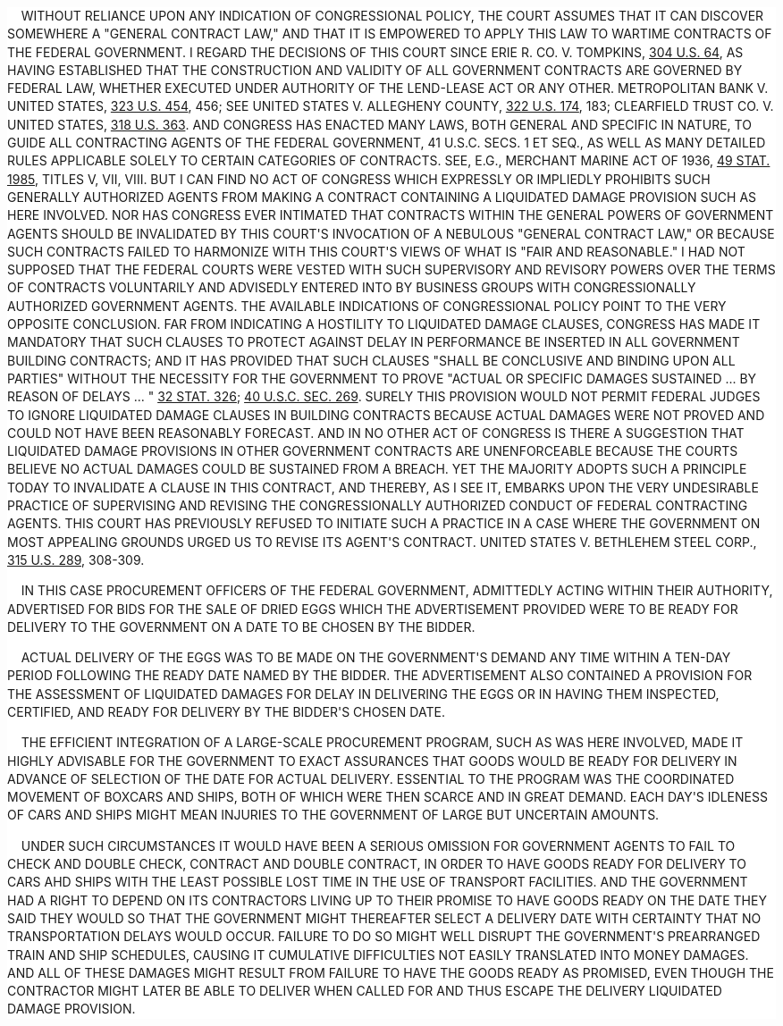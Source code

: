     WITHOUT RELIANCE UPON ANY INDICATION OF CONGRESSIONAL POLICY, THE COURT ASSUMES THAT IT CAN DISCOVER SOMEWHERE A "GENERAL CONTRACT LAW," AND THAT IT IS EMPOWERED TO APPLY THIS LAW TO WARTIME CONTRACTS OF THE FEDERAL GOVERNMENT.  I REGARD THE DECISIONS OF THIS COURT SINCE ERIE R. CO. V. TOMPKINS, [304 U.S. 64][/us/courts/scotus/usReporter/304/64], AS HAVING ESTABLISHED THAT THE CONSTRUCTION AND VALIDITY OF ALL GOVERNMENT CONTRACTS ARE GOVERNED BY FEDERAL LAW, WHETHER EXECUTED UNDER AUTHORITY OF THE LEND-LEASE ACT OR ANY OTHER.  METROPOLITAN BANK V. UNITED STATES, [323 U.S. 454][/us/courts/scotus/usReporter/323/454], 456; SEE UNITED STATES V. ALLEGHENY COUNTY, [322 U.S. 174][/us/courts/scotus/usReporter/322/174], 183; CLEARFIELD TRUST CO. V. UNITED STATES, [318 U.S. 363][/us/courts/scotus/usReporter/318/363].  AND CONGRESS HAS ENACTED MANY LAWS, BOTH GENERAL AND SPECIFIC IN NATURE, TO GUIDE ALL CONTRACTING AGENTS OF THE FEDERAL GOVERNMENT, 41 U.S.C. SECS. 1 ET SEQ., AS WELL AS MANY DETAILED RULES APPLICABLE SOLELY TO CERTAIN CATEGORIES OF CONTRACTS.  SEE, E.G., MERCHANT MARINE ACT OF 1936, [49 STAT. 1985][/us/stat/49/1985], TITLES V, VII, VIII.  BUT I CAN FIND NO ACT OF CONGRESS WHICH EXPRESSLY OR IMPLIEDLY PROHIBITS SUCH GENERALLY AUTHORIZED AGENTS FROM MAKING A CONTRACT CONTAINING A LIQUIDATED DAMAGE PROVISION SUCH AS HERE INVOLVED.  NOR HAS CONGRESS EVER INTIMATED THAT CONTRACTS WITHIN THE GENERAL POWERS OF GOVERNMENT AGENTS SHOULD BE INVALIDATED BY THIS COURT'S INVOCATION OF A NEBULOUS "GENERAL CONTRACT LAW," OR BECAUSE SUCH CONTRACTS FAILED TO HARMONIZE WITH THIS COURT'S VIEWS OF WHAT IS "FAIR AND REASONABLE."  I HAD NOT SUPPOSED THAT THE FEDERAL COURTS WERE VESTED WITH SUCH SUPERVISORY AND REVISORY POWERS OVER THE TERMS OF CONTRACTS VOLUNTARILY AND ADVISEDLY ENTERED INTO BY BUSINESS GROUPS WITH CONGRESSIONALLY AUTHORIZED GOVERNMENT AGENTS.    THE AVAILABLE INDICATIONS OF CONGRESSIONAL POLICY POINT TO THE VERY OPPOSITE CONCLUSION.  FAR FROM INDICATING A HOSTILITY TO LIQUIDATED DAMAGE CLAUSES, CONGRESS HAS MADE IT MANDATORY THAT SUCH CLAUSES TO PROTECT AGAINST DELAY IN PERFORMANCE BE INSERTED IN ALL GOVERNMENT BUILDING CONTRACTS; AND IT HAS PROVIDED THAT SUCH CLAUSES "SHALL BE CONCLUSIVE AND BINDING UPON ALL PARTIES" WITHOUT THE NECESSITY FOR THE GOVERNMENT TO PROVE "ACTUAL OR SPECIFIC DAMAGES SUSTAINED  ...  BY REASON OF DELAYS  ...  "  [32 STAT. 326][/us/stat/32/326]; [40 U.S.C. SEC. 269][/us/usc/t40/s269].  SURELY THIS PROVISION WOULD NOT PERMIT FEDERAL JUDGES TO IGNORE LIQUIDATED DAMAGE CLAUSES IN BUILDING CONTRACTS BECAUSE ACTUAL DAMAGES WERE NOT PROVED AND COULD NOT HAVE BEEN REASONABLY FORECAST.  AND IN NO OTHER ACT OF CONGRESS IS THERE A SUGGESTION THAT LIQUIDATED DAMAGE PROVISIONS IN OTHER GOVERNMENT CONTRACTS ARE UNENFORCEABLE BECAUSE THE COURTS BELIEVE NO ACTUAL DAMAGES COULD BE SUSTAINED FROM A BREACH.  YET THE MAJORITY ADOPTS SUCH A PRINCIPLE TODAY TO INVALIDATE A CLAUSE IN THIS CONTRACT, AND THEREBY, AS I SEE IT, EMBARKS UPON THE VERY UNDESIRABLE PRACTICE OF SUPERVISING AND REVISING THE CONGRESSIONALLY AUTHORIZED CONDUCT OF FEDERAL CONTRACTING AGENTS.  THIS COURT HAS PREVIOUSLY REFUSED TO INITIATE SUCH A PRACTICE IN A CASE WHERE THE GOVERNMENT ON MOST APPEALING GROUNDS URGED US TO REVISE ITS AGENT'S CONTRACT.  UNITED STATES V. BETHLEHEM STEEL CORP., [315 U.S. 289][/us/courts/scotus/usReporter/315/289], 308-309.

    IN THIS CASE PROCUREMENT OFFICERS OF THE FEDERAL GOVERNMENT, ADMITTEDLY ACTING WITHIN THEIR AUTHORITY, ADVERTISED FOR BIDS FOR THE SALE OF DRIED EGGS WHICH THE ADVERTISEMENT PROVIDED WERE TO BE READY FOR DELIVERY TO THE GOVERNMENT ON A DATE TO BE CHOSEN BY THE BIDDER.

    ACTUAL DELIVERY OF THE EGGS WAS TO BE MADE ON THE GOVERNMENT'S DEMAND ANY TIME WITHIN A TEN-DAY PERIOD FOLLOWING THE READY DATE NAMED BY THE BIDDER.  THE ADVERTISEMENT ALSO CONTAINED A PROVISION FOR THE ASSESSMENT OF LIQUIDATED DAMAGES FOR DELAY IN DELIVERING THE EGGS OR IN HAVING THEM INSPECTED, CERTIFIED, AND READY FOR DELIVERY BY THE BIDDER'S CHOSEN DATE.

    THE EFFICIENT INTEGRATION OF A LARGE-SCALE PROCUREMENT PROGRAM, SUCH AS WAS HERE INVOLVED, MADE IT HIGHLY ADVISABLE FOR THE GOVERNMENT TO EXACT ASSURANCES THAT GOODS WOULD BE READY FOR DELIVERY IN ADVANCE OF SELECTION OF THE DATE FOR ACTUAL DELIVERY.  ESSENTIAL TO THE PROGRAM WAS THE COORDINATED MOVEMENT OF BOXCARS AND SHIPS, BOTH OF WHICH WERE THEN SCARCE AND IN GREAT DEMAND.  EACH DAY'S IDLENESS OF CARS AND SHIPS MIGHT MEAN INJURIES TO THE GOVERNMENT OF LARGE BUT UNCERTAIN AMOUNTS.

    UNDER SUCH CIRCUMSTANCES IT WOULD HAVE BEEN A SERIOUS OMISSION FOR GOVERNMENT AGENTS TO FAIL TO CHECK AND DOUBLE CHECK, CONTRACT AND DOUBLE CONTRACT, IN ORDER TO HAVE GOODS READY FOR DELIVERY TO CARS AHD SHIPS WITH THE LEAST POSSIBLE LOST TIME IN THE USE OF TRANSPORT FACILITIES.  AND THE GOVERNMENT HAD A RIGHT TO DEPEND ON ITS CONTRACTORS LIVING UP TO THEIR PROMISE TO HAVE GOODS READY ON THE DATE THEY SAID THEY WOULD SO THAT THE GOVERNMENT MIGHT THEREAFTER SELECT A DELIVERY DATE WITH CERTAINTY THAT NO TRANSPORTATION DELAYS WOULD OCCUR.  FAILURE TO DO SO MIGHT WELL DISRUPT THE GOVERNMENT'S PREARRANGED TRAIN AND SHIP SCHEDULES, CAUSING IT CUMULATIVE DIFFICULTIES NOT EASILY TRANSLATED INTO MONEY DAMAGES.  AND ALL OF THESE DAMAGES MIGHT RESULT FROM FAILURE TO HAVE THE GOODS READY AS PROMISED, EVEN THOUGH THE CONTRACTOR MIGHT LATER BE ABLE TO DELIVER WHEN CALLED FOR AND THUS ESCAPE THE DELIVERY LIQUIDATED DAMAGE PROVISION.


[/us/courts/scotus/usReporter/332/407]: https://publicdocs.github.io/go/links?ns=uslm-x&ref=%2Fus%2Fcourts%2Fscotus%2FusReporter%2F332%2F407
[/us/courts/scotus/usReporter/330/815]: https://publicdocs.github.io/go/links?ns=uslm-x&ref=%2Fus%2Fcourts%2Fscotus%2FusReporter%2F330%2F815
[/us/stat/55/31]: https://publicdocs.github.io/go/links?ns=uslm&ref=%2Fus%2Fstat%2F55%2F31
[/us/courts/scotus/usReporter/323/106]: https://publicdocs.github.io/go/links?ns=uslm-x&ref=%2Fus%2Fcourts%2Fscotus%2FusReporter%2F323%2F106
[/us/courts/scotus/usReporter/205/105]: https://publicdocs.github.io/go/links?ns=uslm-x&ref=%2Fus%2Fcourts%2Fscotus%2FusReporter%2F205%2F105
[/us/courts/scotus/usReporter/249/361]: https://publicdocs.github.io/go/links?ns=uslm-x&ref=%2Fus%2Fcourts%2Fscotus%2FusReporter%2F249%2F361
[/us/courts/scotus/usReporter/183/642]: https://publicdocs.github.io/go/links?ns=uslm-x&ref=%2Fus%2Fcourts%2Fscotus%2FusReporter%2F183%2F642
[/us/courts/scotus/usReporter/280/224]: https://publicdocs.github.io/go/links?ns=uslm-x&ref=%2Fus%2Fcourts%2Fscotus%2FusReporter%2F280%2F224
[/us/courts/scotus/usReporter/241/184]: https://publicdocs.github.io/go/links?ns=uslm-x&ref=%2Fus%2Fcourts%2Fscotus%2FusReporter%2F241%2F184
[/us/courts/scotus/usReporter/261/486]: https://publicdocs.github.io/go/links?ns=uslm-x&ref=%2Fus%2Fcourts%2Fscotus%2FusReporter%2F261%2F486
[/us/courts/scotus/usReporter/304/64]: https://publicdocs.github.io/go/links?ns=uslm-x&ref=%2Fus%2Fcourts%2Fscotus%2FusReporter%2F304%2F64
[/us/courts/scotus/usReporter/323/454]: https://publicdocs.github.io/go/links?ns=uslm-x&ref=%2Fus%2Fcourts%2Fscotus%2FusReporter%2F323%2F454
[/us/courts/scotus/usReporter/322/174]: https://publicdocs.github.io/go/links?ns=uslm-x&ref=%2Fus%2Fcourts%2Fscotus%2FusReporter%2F322%2F174
[/us/courts/scotus/usReporter/318/363]: https://publicdocs.github.io/go/links?ns=uslm-x&ref=%2Fus%2Fcourts%2Fscotus%2FusReporter%2F318%2F363
[/us/stat/49/1985]: https://publicdocs.github.io/go/links?ns=uslm&ref=%2Fus%2Fstat%2F49%2F1985
[/us/stat/32/326]: https://publicdocs.github.io/go/links?ns=uslm&ref=%2Fus%2Fstat%2F32%2F326
[/us/usc/t40/s269]: https://publicdocs.github.io/go/links?ns=uslm&ref=%2Fus%2Fusc%2Ft40%2Fs269
[/us/courts/scotus/usReporter/315/289]: https://publicdocs.github.io/go/links?ns=uslm-x&ref=%2Fus%2Fcourts%2Fscotus%2FusReporter%2F315%2F289
[/us/courts/scotus/usReporter/310/113]: https://publicdocs.github.io/go/links?ns=uslm-x&ref=%2Fus%2Fcourts%2Fscotus%2FusReporter%2F310%2F113
[/us/stat/55/31]: https://publicdocs.github.io/go/links?ns=uslm&ref=%2Fus%2Fstat%2F55%2F31